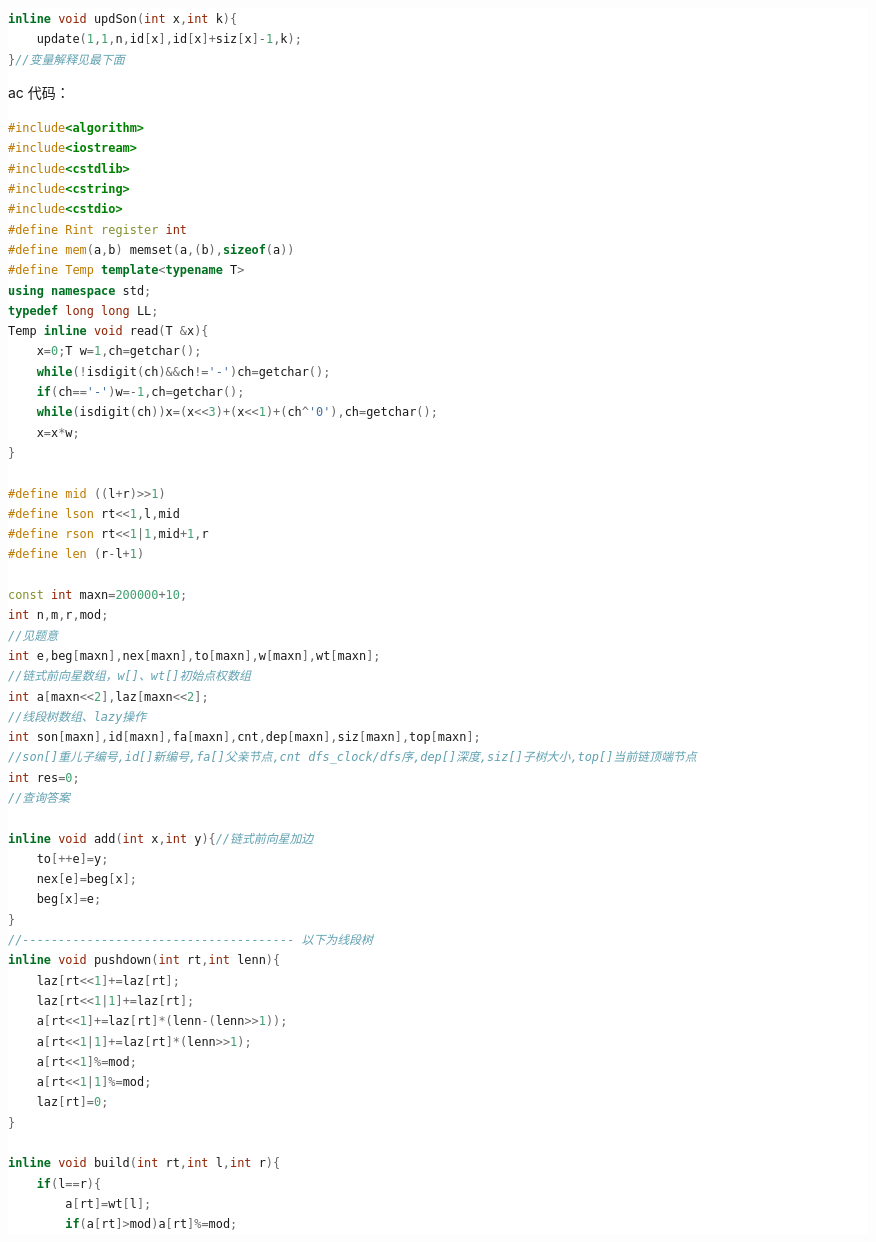 ```cpp
inline void updSon(int x,int k){
	update(1,1,n,id[x],id[x]+siz[x]-1,k);
}//变量解释见最下面

```

ac 代码：

```cpp
#include<algorithm>
#include<iostream>
#include<cstdlib>
#include<cstring>
#include<cstdio>
#define Rint register int
#define mem(a,b) memset(a,(b),sizeof(a))
#define Temp template<typename T>
using namespace std;
typedef long long LL;
Temp inline void read(T &x){
    x=0;T w=1,ch=getchar();
    while(!isdigit(ch)&&ch!='-')ch=getchar();
    if(ch=='-')w=-1,ch=getchar();
    while(isdigit(ch))x=(x<<3)+(x<<1)+(ch^'0'),ch=getchar();
    x=x*w;
}

#define mid ((l+r)>>1)
#define lson rt<<1,l,mid
#define rson rt<<1|1,mid+1,r
#define len (r-l+1)

const int maxn=200000+10;
int n,m,r,mod;
//见题意
int e,beg[maxn],nex[maxn],to[maxn],w[maxn],wt[maxn];
//链式前向星数组，w[]、wt[]初始点权数组
int a[maxn<<2],laz[maxn<<2];
//线段树数组、lazy操作
int son[maxn],id[maxn],fa[maxn],cnt,dep[maxn],siz[maxn],top[maxn];
//son[]重儿子编号,id[]新编号,fa[]父亲节点,cnt dfs_clock/dfs序,dep[]深度,siz[]子树大小,top[]当前链顶端节点
int res=0;
//查询答案

inline void add(int x,int y){//链式前向星加边
    to[++e]=y;
    nex[e]=beg[x];
    beg[x]=e;
}
//-------------------------------------- 以下为线段树
inline void pushdown(int rt,int lenn){
	laz[rt<<1]+=laz[rt];
	laz[rt<<1|1]+=laz[rt];
    a[rt<<1]+=laz[rt]*(lenn-(lenn>>1));
    a[rt<<1|1]+=laz[rt]*(lenn>>1);
    a[rt<<1]%=mod;
    a[rt<<1|1]%=mod;
    laz[rt]=0;
}

inline void build(int rt,int l,int r){
    if(l==r){
        a[rt]=wt[l];
        if(a[rt]>mod)a[rt]%=mod;
```